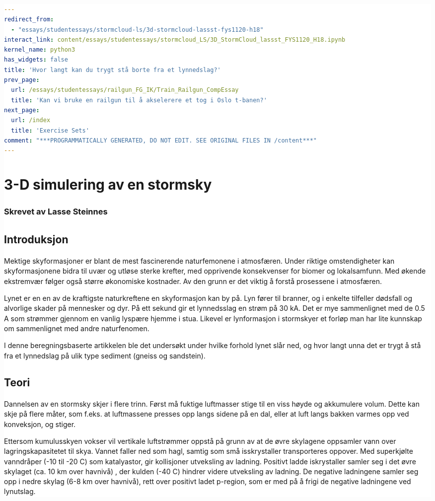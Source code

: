 ```yaml
---
redirect_from:
  - "essays/studentessays/stormcloud-ls/3d-stormcloud-lassst-fys1120-h18"
interact_link: content/essays/studentessays/stormcloud_LS/3D_StormCloud_lassst_FYS1120_H18.ipynb
kernel_name: python3
has_widgets: false
title: 'Hvor langt kan du trygt stå borte fra et lynnedslag?'
prev_page:
  url: /essays/studentessays/railgun_FG_IK/Train_Railgun_CompEssay
  title: 'Kan vi bruke en railgun til å akselerere et tog i Oslo t-banen?'
next_page:
  url: /index
  title: 'Exercise Sets'
comment: "***PROGRAMMATICALLY GENERATED, DO NOT EDIT. SEE ORIGINAL FILES IN /content***"
---
```


# 3-D simulering av en stormsky

### Skrevet av Lasse Steinnes

## Introduksjon
Mektige skyformasjoner er blant de mest fascinerende naturfemonene i atmosfæren. Under riktige omstendigheter kan skyformasjonene bidra til uvær og utløse sterke krefter, med opprivende konsekvenser for biomer og lokalsamfunn. Med økende ekstremvær følger også større økonomiske kostnader. Av den grunn er det viktig å forstå prosessene i atmosfæren. 

Lynet er en en av de kraftigste naturkreftene en skyformasjon kan by på. Lyn fører til branner, og i enkelte tilfeller  dødsfall og alvorlige skader på mennesker og dyr. På ett sekund gir et lynnedsslag en strøm på 30 kA. Det er mye sammenlignet med de 0.5 A som strømmer gjennom en vanlig lyspære hjemme i stua. Likevel er lynformasjon i stormskyer et forløp man har lite kunnskap om sammenlignet med andre naturfenomen. 

I denne beregningsbaserte artikkelen ble det undersøkt under hvilke forhold lynet slår ned, og hvor langt unna det er trygt å stå fra et lynnedslag på ulik type sediment (gneiss og sandstein). 

## Teori

Dannelsen av en stormsky skjer i flere trinn. Først må fuktige luftmasser stige til en viss høyde og akkumulere volum. Dette kan skje på flere måter, som f.eks. at luftmassene presses opp langs sidene på en dal, eller at luft langs bakken varmes opp ved konveksjon, og stiger. 

Ettersom kumulusskyen vokser vil vertikale luftstrømmer oppstå på grunn av at de øvre skylagene oppsamler vann over lagringskapasitetet til skya. Vannet faller ned som hagl, samtig som små isskrystaller transporteres oppover. Med superkjølte vanndråper (-10 til -20 C) som katalyastor, gir kollisjoner utveksling av ladning. Positivt ladde iskrystaller samler seg i det øvre skylaget (ca. 10 km over havnivå) , der kulden (-40 C) hindrer videre utveksling av ladning. De negative ladningene samler seg opp i nedre skylag (6-8 km over havnivå), rett over positivt ladet p-region, som er med på å frigi de negative ladningene ved lynutslag.
